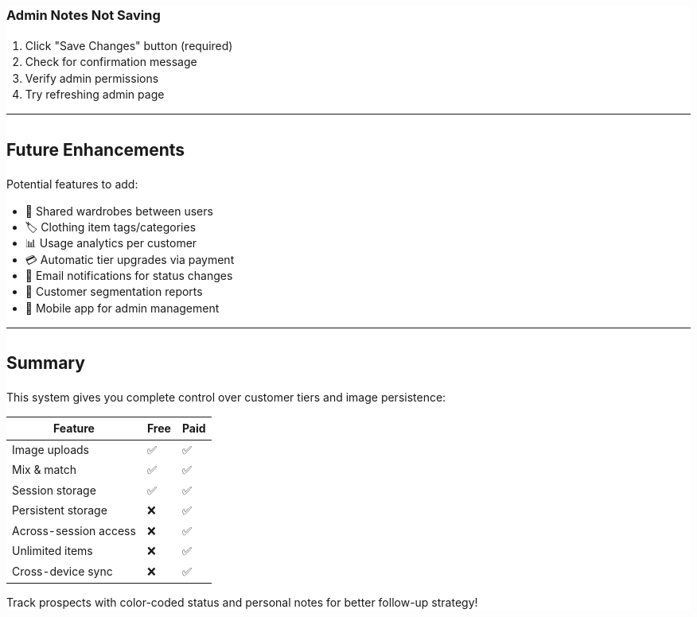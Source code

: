 ### Admin Notes Not Saving

1. Click "Save Changes" button (required)
2. Check for confirmation message
3. Verify admin permissions
4. Try refreshing admin page

---

## Future Enhancements

Potential features to add:
- 📁 Shared wardrobes between users
- 🏷️ Clothing item tags/categories
- 📊 Usage analytics per customer
- 💳 Automatic tier upgrades via payment
- 📧 Email notifications for status changes
- 🎯 Customer segmentation reports
- 📱 Mobile app for admin management

---

## Summary

This system gives you complete control over customer tiers and image persistence:

| Feature | Free | Paid |
|---------|------|------|
| Image uploads | ✅ | ✅ |
| Mix & match | ✅ | ✅ |
| Session storage | ✅ | ✅ |
| Persistent storage | ❌ | ✅ |
| Across-session access | ❌ | ✅ |
| Unlimited items | ❌ | ✅ |
| Cross-device sync | ❌ | ✅ |

Track prospects with color-coded status and personal notes for better follow-up strategy!
